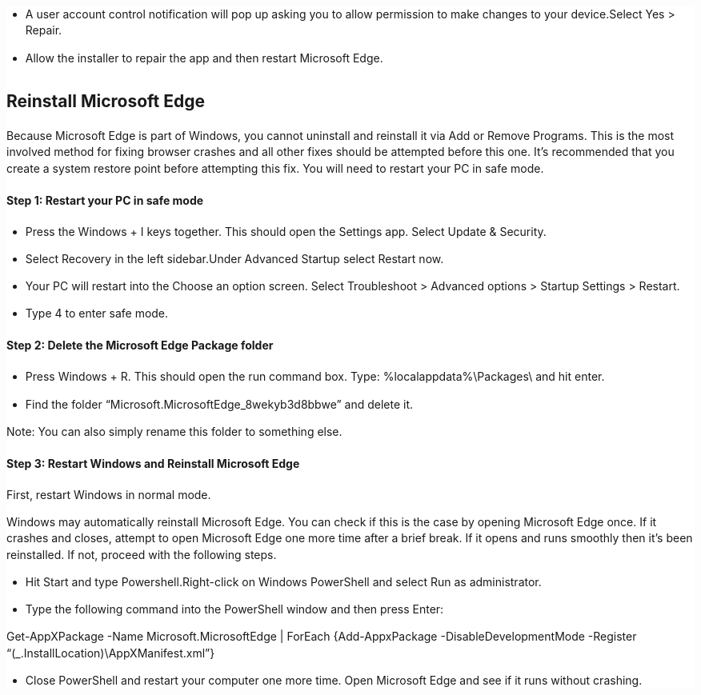  
- A user account control notification will pop up asking you to allow permission to make changes to your device.Select Yes > Repair.

 
- Allow the installer to repair the app and then restart Microsoft Edge.

 
## Reinstall Microsoft Edge
 
Because Microsoft Edge is part of Windows, you cannot uninstall and reinstall it via Add or Remove Programs. This is the most involved method for fixing browser crashes and all other fixes should be attempted before this one. It’s recommended that you create a system restore point before attempting this fix. You will need to restart your PC in safe mode. 
 
#### Step 1: Restart your PC in safe mode
 
- Press the Windows + I keys together. This should open the Settings app. Select Update & Security.

 
- Select Recovery in the left sidebar.Under Advanced Startup select Restart now.

 
- Your PC will restart into the Choose an option screen. Select Troubleshoot > Advanced options > Startup Settings > Restart.

 
- Type 4 to enter safe mode.

 
#### Step 2: Delete the Microsoft Edge Package folder
 
- Press Windows + R. This should open the run command box. Type: %localappdata%\Packages\ and hit enter.

 
- Find the folder “Microsoft.MicrosoftEdge_8wekyb3d8bbwe” and delete it.

 
Note: You can also simply rename this folder to something else.
 
#### Step 3: Restart Windows and Reinstall Microsoft Edge
 
First, restart Windows in normal mode. 
 
Windows may automatically reinstall Microsoft Edge. You can check if this is the case by opening Microsoft Edge once. If it crashes and closes, attempt to open Microsoft Edge one more time after a brief break. If it opens and runs smoothly then it’s been reinstalled. If not, proceed with the following steps. 
 
- Hit Start and type Powershell.Right-click on Windows PowerShell and select Run as administrator.

 
- Type the following command into the PowerShell window and then press Enter:

 
Get-AppXPackage -Name Microsoft.MicrosoftEdge | ForEach {Add-AppxPackage -DisableDevelopmentMode -Register “$($_.InstallLocation)\AppXManifest.xml”}
 
- Close PowerShell and restart your computer one more time. Open Microsoft Edge and see if it runs without crashing.

 